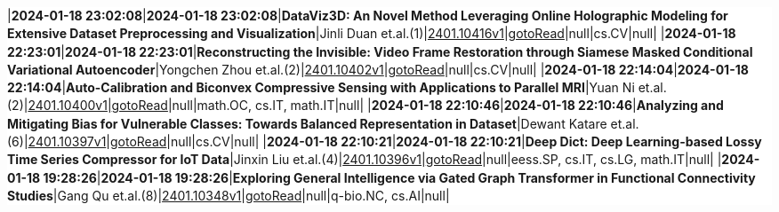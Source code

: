 |**2024-01-18 23:02:08**|**2024-01-18 23:02:08**|**DataViz3D: An Novel Method Leveraging Online Holographic Modeling for   Extensive Dataset Preprocessing and Visualization**|Jinli Duan et.al.(1)|[2401.10416v1](http://arxiv.org/abs/2401.10416v1)|[gotoRead](http://arxiv.org/pdf/2401.10416v1)|null|cs.CV|null|
|**2024-01-18 22:23:01**|**2024-01-18 22:23:01**|**Reconstructing the Invisible: Video Frame Restoration through Siamese   Masked Conditional Variational Autoencoder**|Yongchen Zhou et.al.(2)|[2401.10402v1](http://arxiv.org/abs/2401.10402v1)|[gotoRead](http://arxiv.org/pdf/2401.10402v1)|null|cs.CV|null|
|**2024-01-18 22:14:04**|**2024-01-18 22:14:04**|**Auto-Calibration and Biconvex Compressive Sensing with Applications to   Parallel MRI**|Yuan Ni et.al.(2)|[2401.10400v1](http://arxiv.org/abs/2401.10400v1)|[gotoRead](http://arxiv.org/pdf/2401.10400v1)|null|math.OC, cs.IT, math.IT|null|
|**2024-01-18 22:10:46**|**2024-01-18 22:10:46**|**Analyzing and Mitigating Bias for Vulnerable Classes: Towards Balanced   Representation in Dataset**|Dewant Katare et.al.(6)|[2401.10397v1](http://arxiv.org/abs/2401.10397v1)|[gotoRead](http://arxiv.org/pdf/2401.10397v1)|null|cs.CV|null|
|**2024-01-18 22:10:21**|**2024-01-18 22:10:21**|**Deep Dict: Deep Learning-based Lossy Time Series Compressor for IoT Data**|Jinxin Liu et.al.(4)|[2401.10396v1](http://arxiv.org/abs/2401.10396v1)|[gotoRead](http://arxiv.org/pdf/2401.10396v1)|null|eess.SP, cs.IT, cs.LG, math.IT|null|
|**2024-01-18 19:28:26**|**2024-01-18 19:28:26**|**Exploring General Intelligence via Gated Graph Transformer in Functional   Connectivity Studies**|Gang Qu et.al.(8)|[2401.10348v1](http://arxiv.org/abs/2401.10348v1)|[gotoRead](http://arxiv.org/pdf/2401.10348v1)|null|q-bio.NC, cs.AI|null|
